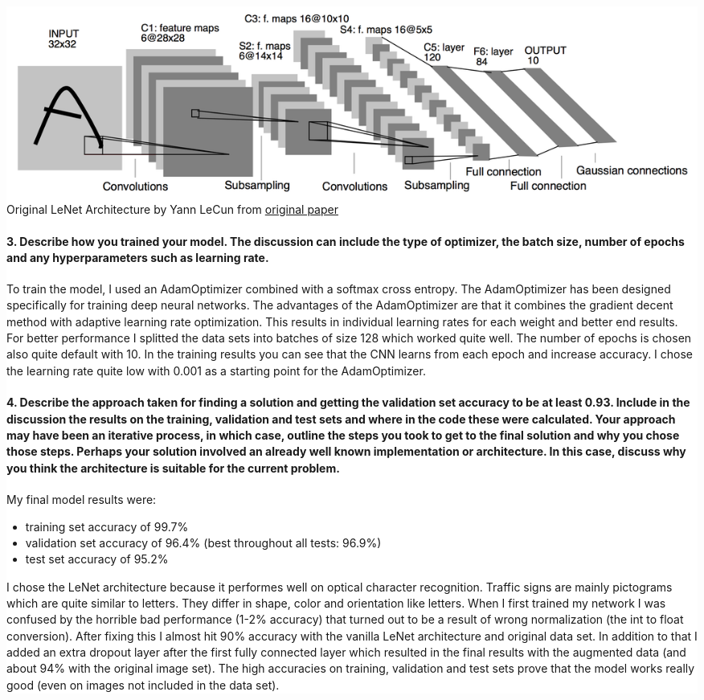 ![alt text](lenet.png)
Original LeNet Architecture by Yann LeCun from [original paper](http://yann.lecun.com/exdb/publis/pdf/lecun-01a.pdf)

#### 3. Describe how you trained your model. The discussion can include the type of optimizer, the batch size, number of epochs and any hyperparameters such as learning rate.

To train the model, I used an AdamOptimizer combined with a softmax cross entropy. The AdamOptimizer has been designed specifically for training deep neural networks. The advantages of the AdamOptimizer are that it combines the gradient decent method with adaptive learning rate optimization. This results in individual learning rates for each weight and better end results.
For better performance I splitted the data sets into batches of size 128 which worked quite well. The number of epochs is chosen also quite default with 10. In the training results you can see that the CNN learns from each epoch and increase accuracy. I chose the learning rate quite low with 0.001 as a starting point for the AdamOptimizer.

#### 4. Describe the approach taken for finding a solution and getting the validation set accuracy to be at least 0.93. Include in the discussion the results on the training, validation and test sets and where in the code these were calculated. Your approach may have been an iterative process, in which case, outline the steps you took to get to the final solution and why you chose those steps. Perhaps your solution involved an already well known implementation or architecture. In this case, discuss why you think the architecture is suitable for the current problem.

My final model results were:
* training set accuracy of 99.7%
* validation set accuracy of 96.4% (best throughout all tests: 96.9%)
* test set accuracy of 95.2%

I chose the LeNet architecture because it performes well on optical character recognition. Traffic signs are mainly pictograms which are quite similar to letters. They differ in shape, color and orientation like letters.
When I first trained my network I was confused by the horrible bad performance (1-2% accuracy) that turned out to be a result of wrong normalization (the int to float conversion). After fixing this I almost hit 90% accuracy with the vanilla LeNet architecture and original data set. In addition to that I added an extra dropout layer after the first fully connected layer which resulted in the final results with the augmented data (and about 94% with the original image set). The high accuracies on training, validation and test sets prove that the model works really good (even on images not included in the data set).
